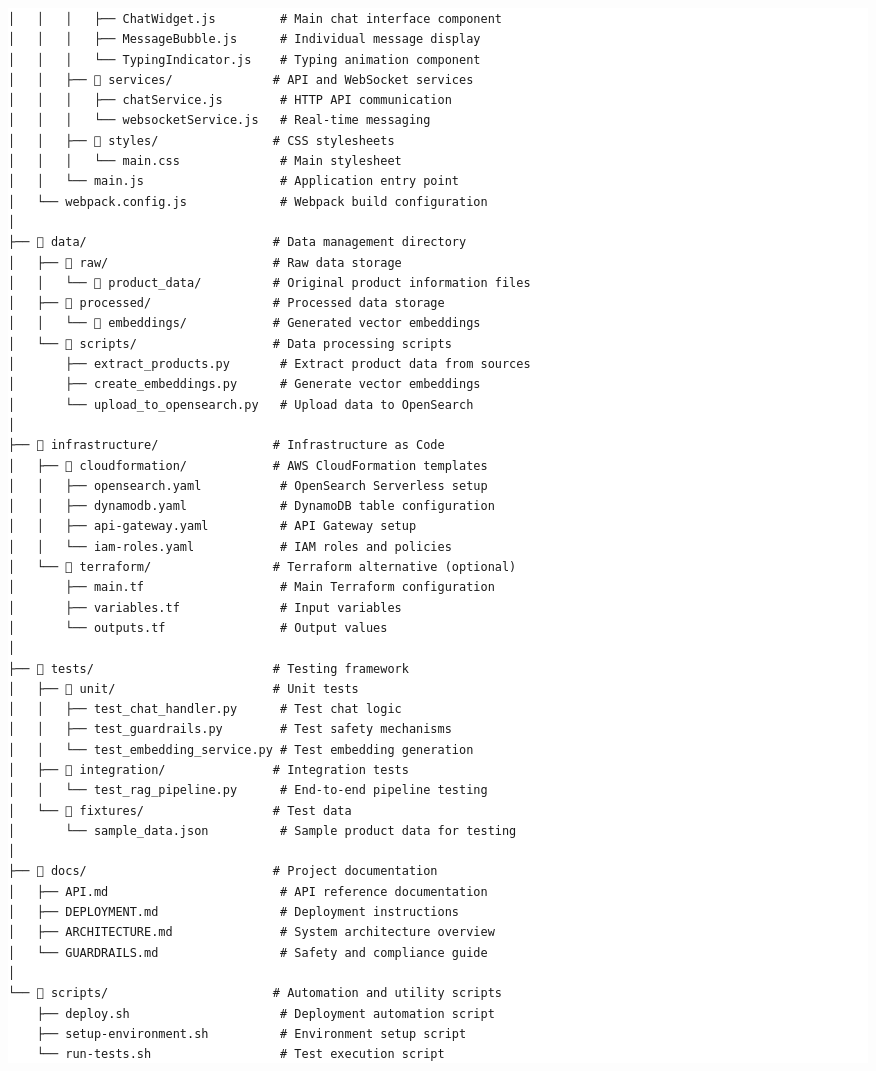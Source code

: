 ```
│   │   │   ├── ChatWidget.js         # Main chat interface component
│   │   │   ├── MessageBubble.js      # Individual message display
│   │   │   └── TypingIndicator.js    # Typing animation component
│   │   ├── 📁 services/              # API and WebSocket services
│   │   │   ├── chatService.js        # HTTP API communication
│   │   │   └── websocketService.js   # Real-time messaging
│   │   ├── 📁 styles/                # CSS stylesheets
│   │   │   └── main.css              # Main stylesheet
│   │   └── main.js                   # Application entry point
│   └── webpack.config.js             # Webpack build configuration
│
├── 📁 data/                          # Data management directory
│   ├── 📁 raw/                       # Raw data storage
│   │   └── 📁 product_data/          # Original product information files
│   ├── 📁 processed/                 # Processed data storage
│   │   └── 📁 embeddings/            # Generated vector embeddings
│   └── 📁 scripts/                   # Data processing scripts
│       ├── extract_products.py       # Extract product data from sources
│       ├── create_embeddings.py      # Generate vector embeddings
│       └── upload_to_opensearch.py   # Upload data to OpenSearch
│
├── 📁 infrastructure/                # Infrastructure as Code
│   ├── 📁 cloudformation/            # AWS CloudFormation templates
│   │   ├── opensearch.yaml           # OpenSearch Serverless setup
│   │   ├── dynamodb.yaml             # DynamoDB table configuration
│   │   ├── api-gateway.yaml          # API Gateway setup
│   │   └── iam-roles.yaml            # IAM roles and policies
│   └── 📁 terraform/                 # Terraform alternative (optional)
│       ├── main.tf                   # Main Terraform configuration
│       ├── variables.tf              # Input variables
│       └── outputs.tf                # Output values
│
├── 📁 tests/                         # Testing framework
│   ├── 📁 unit/                      # Unit tests
│   │   ├── test_chat_handler.py      # Test chat logic
│   │   ├── test_guardrails.py        # Test safety mechanisms
│   │   └── test_embedding_service.py # Test embedding generation
│   ├── 📁 integration/               # Integration tests
│   │   └── test_rag_pipeline.py      # End-to-end pipeline testing
│   └── 📁 fixtures/                  # Test data
│       └── sample_data.json          # Sample product data for testing
│
├── 📁 docs/                          # Project documentation
│   ├── API.md                        # API reference documentation
│   ├── DEPLOYMENT.md                 # Deployment instructions
│   ├── ARCHITECTURE.md               # System architecture overview
│   └── GUARDRAILS.md                 # Safety and compliance guide
│
└── 📁 scripts/                       # Automation and utility scripts
    ├── deploy.sh                     # Deployment automation script
    ├── setup-environment.sh          # Environment setup script
    └── run-tests.sh                  # Test execution script
```
